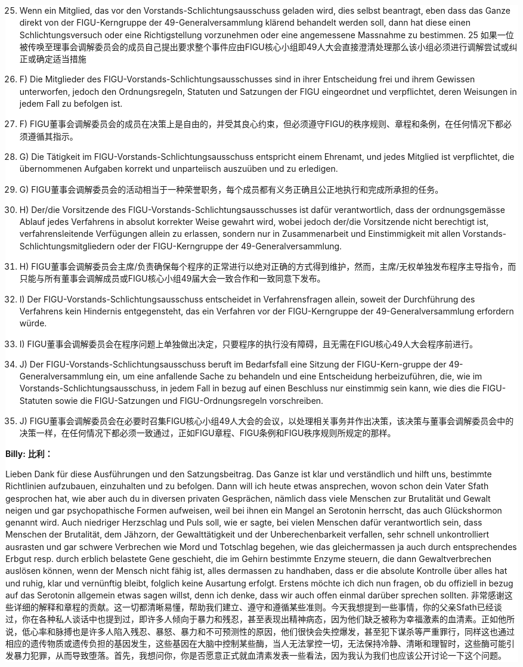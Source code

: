 25. Wenn ein Mitglied, das vor den Vorstands-Schlichtungsausschuss geladen wird, dies selbst beantragt, eben dass das Ganze direkt von der FIGU-Kerngruppe der 49-Generalversammlung klärend behandelt werden soll, dann hat diese einen Schlichtungsversuch oder eine Richtigstellung vorzunehmen oder eine angemessene Massnahme zu bestimmen.
25 如果一位被传唤至理事会调解委员会的成员自己提出要求整个事件应由FIGU核心小组即49人大会直接澄清处理那么该小组必须进行调解尝试或纠正或确定适当措施

26. F) Die Mitglieder des FIGU-Vorstands-Schlichtungsausschusses sind in ihrer Entscheidung frei und ihrem Gewissen unterworfen, jedoch den Ordnungsregeln, Statuten und Satzungen der FIGU eingeordnet und verpflichtet, deren Weisungen in jedem Fall zu befolgen ist.
26. F) FIGU董事会调解委员会的成员在决策上是自由的，并受其良心约束，但必须遵守FIGU的秩序规则、章程和条例，在任何情况下都必须遵循其指示。

27. G) Die Tätigkeit im FIGU-Vorstands-Schlichtungsausschuss entspricht einem Ehrenamt, und jedes Mitglied ist verpflichtet, die übernommenen Aufgaben korrekt und unparteiisch auszuüben und zu erledigen.
27. G) FIGU董事会调解委员会的活动相当于一种荣誉职务，每个成员都有义务正确且公正地执行和完成所承担的任务。

28. H) Der/die Vorsitzende des FIGU-Vorstands-Schlichtungsausschusses ist dafür verantwortlich, dass der ordnungsgemässe Ablauf jedes Verfahrens in absolut korrekter Weise gewahrt wird, wobei jedoch der/die Vorsitzende nicht berechtigt ist, verfahrensleitende Verfügungen allein zu erlassen, sondern nur in Zusammenarbeit und Einstimmigkeit mit allen Vorstands-Schlichtungsmitgliedern oder der FIGU-Kerngruppe der 49-Generalversammlung.
28. H) FIGU董事会调解委员会主席/负责确保每个程序的正常进行以绝对正确的方式得到维护，然而，主席/无权单独发布程序主导指令，而只能与所有董事会调解成员或FIGU核心小组49届大会一致合作和一致同意下发布。

29. I) Der FIGU-Vorstands-Schlichtungsausschuss entscheidet in Verfahrensfragen allein, soweit der Durchführung des Verfahrens kein Hindernis entgegensteht, das ein Verfahren vor der FIGU-Kerngruppe der 49-Generalversammlung erfordern würde.
29. I) FIGU董事会调解委员会在程序问题上单独做出决定，只要程序的执行没有障碍，且无需在FIGU核心49人大会程序前进行。

30. J) Der FIGU-Vorstands-Schlichtungsausschuss beruft im Bedarfsfall eine Sitzung der FIGU-Kern-gruppe der 49-Generalversammlung ein, um eine anfallende Sache zu behandeln und eine Entscheidung herbeizuführen, die, wie im Vorstands-Schlichtungsausschuss, in jedem Fall in bezug auf einen Beschluss nur einstimmig sein kann, wie dies die FIGU-Statuten sowie die FIGU-Satzungen und FIGU-Ordnungsregeln vorschreiben.
30. J) FIGU董事会调解委员会在必要时召集FIGU核心小组49人大会的会议，以处理相关事务并作出决策，该决策与董事会调解委员会中的决策一样，在任何情况下都必须一致通过，正如FIGU章程、FIGU条例和FIGU秩序规则所规定的那样。

**Billy:**
**比利：**

Lieben Dank für diese Ausführungen und den Satzungsbeitrag. Das Ganze ist klar und verständlich und hilft uns, bestimmte Richtlinien aufzubauen, einzuhalten und zu befolgen. Dann will ich heute etwas ansprechen, wovon schon dein Vater Sfath gesprochen hat, wie aber auch du in diversen privaten Gesprächen, nämlich dass viele Menschen zur Brutalität und Gewalt neigen und gar psychopathische Formen aufweisen, weil bei ihnen ein Mangel an Serotonin herrscht, das auch Glückshormon genannt wird. Auch niedriger Herzschlag und Puls soll, wie er sagte, bei vielen Menschen dafür verantwortlich sein, dass Menschen der Brutalität, dem Jähzorn, der Gewalttätigkeit und der Unberechenbarkeit verfallen, sehr schnell unkontrolliert ausrasten und gar schwere Verbrechen wie Mord und Totschlag begehen, wie das gleichermassen ja auch durch entsprechendes Erbgut resp. durch erblich belastete Gene geschieht, die im Gehirn bestimmte Enzyme steuern, die dann Gewaltverbrechen auslösen können, wenn der Mensch nicht fähig ist, alles dermassen zu handhaben, dass er die absolute Kontrolle über alles hat und ruhig, klar und vernünftig bleibt, folglich keine Ausartung erfolgt. Erstens möchte ich dich nun fragen, ob du offiziell in bezug auf das Serotonin allgemein etwas sagen willst, denn ich denke, dass wir auch offen einmal darüber sprechen sollten.
非常感谢这些详细的解释和章程的贡献。这一切都清晰易懂，帮助我们建立、遵守和遵循某些准则。今天我想提到一些事情，你的父亲Sfath已经谈过，你在各种私人谈话中也提到过，即许多人倾向于暴力和残忍，甚至表现出精神病态，因为他们缺乏被称为幸福激素的血清素。正如他所说，低心率和脉搏也是许多人陷入残忍、暴怒、暴力和不可预测性的原因，他们很快会失控爆发，甚至犯下谋杀等严重罪行，同样这也通过相应的遗传物质或遗传负担的基因发生，这些基因在大脑中控制某些酶，当人无法掌控一切，无法保持冷静、清晰和理智时，这些酶可能引发暴力犯罪，从而导致堕落。首先，我想问你，你是否愿意正式就血清素发表一些看法，因为我认为我们也应该公开讨论一下这个问题。
